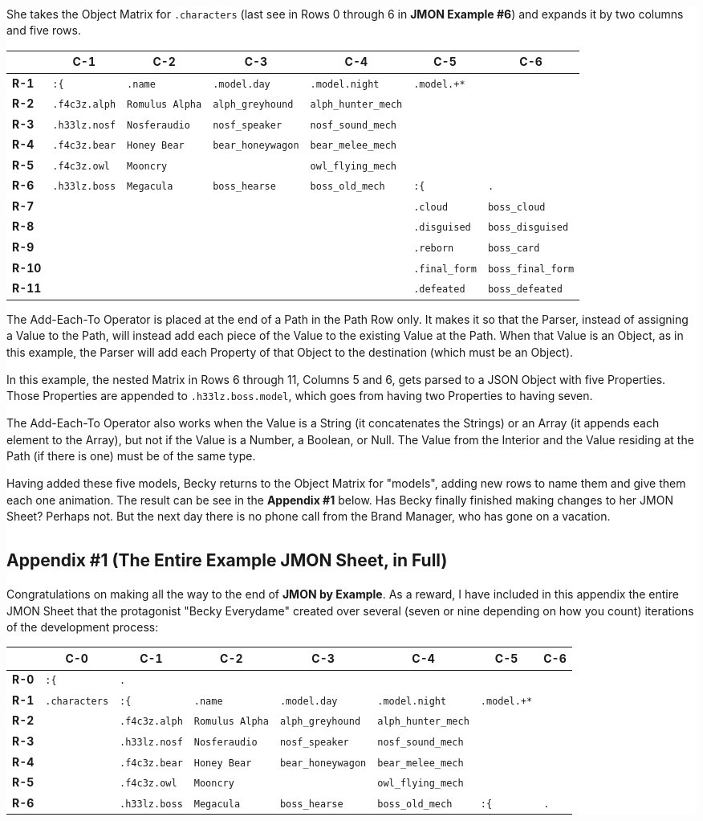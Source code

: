 She takes the Object Matrix for `.characters` (last see in Rows 0 through 6 in
**JMON Example #6**) and expands it by two columns and five rows.

|          | C-1           | C-2             | C-3               | C-4                | C-5           | C-6               |
|----------|---------------|-----------------|-------------------|--------------------|---------------|-------------------|
| **R-1**  | `:{`          | `.name`         | `.model.day`      | `.model.night`     | `.model.+*`   |                   |
| **R-2**  | `.f4c3z.alph` | `Romulus Alpha` | `alph_greyhound`  | `alph_hunter_mech` |               |                   |
| **R-3**  | `.h33lz.nosf` | `Nosferaudio`   | `nosf_speaker`    | `nosf_sound_mech`  |               |                   |
| **R-4**  | `.f4c3z.bear` | `Honey Bear`    | `bear_honeywagon` | `bear_melee_mech`  |               |                   |
| **R-5**  | `.f4c3z.owl`  | `Mooncry`       |                   | `owl_flying_mech`  |               |                   |
| **R-6**  | `.h33lz.boss` | `Megacula`      | `boss_hearse`     | `boss_old_mech`    | `:{`          | `.`               |
| **R-7**  |               |                 |                   |                    | `.cloud`      | `boss_cloud`      |
| **R-8**  |               |                 |                   |                    | `.disguised`  | `boss_disguised`  |
| **R-9**  |               |                 |                   |                    | `.reborn`     | `boss_card`       |
| **R-10** |               |                 |                   |                    | `.final_form` | `boss_final_form` |
| **R-11** |               |                 |                   |                    | `.defeated`   | `boss_defeated`   |

The Add-Each-To Operator is placed at the end of a Path in the Path Row only. It
makes it so that the Parser, instead of assigning a Value to the Path, will
instead add each piece of the Value to the existing Value at the Path. When that
Value is an Object, as in this example, the Parser will add each Property of
that Object to the destination (which must be an Object).

In this example, the nested Matrix in Rows 6 through 11, Columns 5 and 6, gets
parsed to a JSON Object with five Properties. Those Properties are appended to
`.h33lz.boss.model`, which goes from having two Properties to having seven.

The Add-Each-To Operator also works when the Value is a String (it concatenates
the Strings) or an Array (it appends each element to the Array), but not if the
Value is a Number, a Boolean, or Null. The Value from the Interior and the Value
residing at the Path (if there is one) must be of the same type.

Having added these five models, Becky returns to the Object Matrix for
"models", adding new rows to name them and give them each one animation. The
result can be see in the **Appendix #1** below. Has Becky finally finished
making changes to her JMON Sheet? Perhaps not. But the next day there is no
phone call from the Brand Manager, who has gone on a vacation.

## Appendix #1 (The Entire Example JMON Sheet, in Full)

Congratulations on making all the way to the end of **JMON by Example**. As 
a reward, I have included in this appendix the entire JMON Sheet that the 
protagonist "Becky Everydame" created over several (seven or nine depending 
on how you count) iterations of the development process:

|          | C-0           | C-1                 | C-2                  | C-3                | C-4                   | C-5           | C-6               |
|----------|---------------|---------------------|----------------------|--------------------|-----------------------|---------------|-------------------|
| **R-0**  | `:{`          | `.`                 |                      |                    |                       |               |                   |
| **R-1**  | `.characters` | `:{`                | `.name`              | `.model.day`       | `.model.night`        | `.model.+*`   |                   |
| **R-2**  |               | `.f4c3z.alph`       | `Romulus Alpha`      | `alph_greyhound`   | `alph_hunter_mech`    |               |                   |
| **R-3**  |               | `.h33lz.nosf`       | `Nosferaudio`        | `nosf_speaker`     | `nosf_sound_mech`     |               |                   |
| **R-4**  |               | `.f4c3z.bear`       | `Honey Bear`         | `bear_honeywagon`  | `bear_melee_mech`     |               |                   |
| **R-5**  |               | `.f4c3z.owl`        | `Mooncry`            |                    | `owl_flying_mech`     |               |                   |
| **R-6**  |               | `.h33lz.boss`       | `Megacula`           | `boss_hearse`      | `boss_old_mech`       | `:{`          | `.`               |